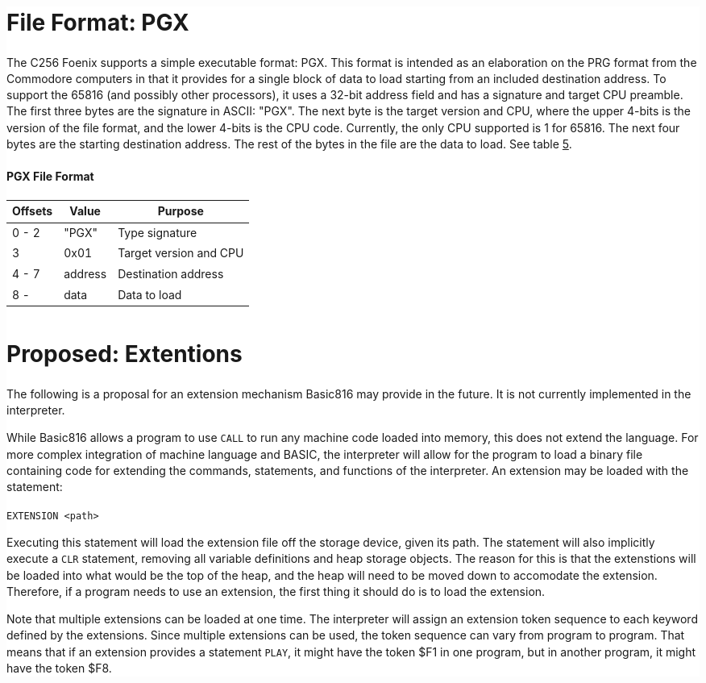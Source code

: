 # File Format: PGX

The C256 Foenix supports a simple executable format: PGX. This format is
intended as an elaboration on the PRG format from the Commodore
computers in that it provides for a single block of data to load
starting from an included destination address. To support the 65816 (and
possibly other processors), it uses a 32-bit address field and has a
signature and target CPU preamble. The first three bytes are the
signature in ASCII: \"PGX\". The next byte is the target version and
CPU, where the upper 4-bits is the version of the file format, and the
lower 4-bits is the CPU code. Currently, the only CPU supported is 1 for
65816. The next four bytes are the starting destination address. The
rest of the bytes in the file are the data to load. See
table [5](#pgx-file-format).

#### PGX File Format
| Offsets  | Value    | Purpose                 |
|----------|----------| ------------------------|
| 0 - 2    | "PGX"    | Type signature          |
| 3        | 0x01     | Target version and CPU  |
| 4 - 7    | address  | Destination address     |
| 8 -      | data     | Data to load            |


# Proposed: Extentions

The following is a proposal for an extension mechanism Basic816 may
provide in the future. It is not currently implemented in the
interpreter.

While Basic816 allows a program to use `CALL` to run any machine code
loaded into memory, this does not extend the language. For more complex
integration of machine language and BASIC, the interpreter will allow
for the program to load a binary file containing code for extending the
commands, statements, and functions of the interpreter. An extension may
be loaded with the statement:

    EXTENSION <path>        

Executing this statement will load the extension file off the storage
device, given its path. The statement will also implicitly execute a
`CLR` statement, removing all variable definitions and heap storage
objects. The reason for this is that the extenstions will be loaded into
what would be the top of the heap, and the heap will need to be moved
down to accomodate the extension. Therefore, if a program needs to use
an extension, the first thing it should do is to load the extension.

Note that multiple extensions can be loaded at one time. The interpreter
will assign an extension token sequence to each keyword defined by the
extensions. Since multiple extensions can be used, the token sequence
can vary from program to program. That means that if an extension
provides a statement `PLAY`, it might have the token \$F1 in one
program, but in another program, it might have the token \$F8.
